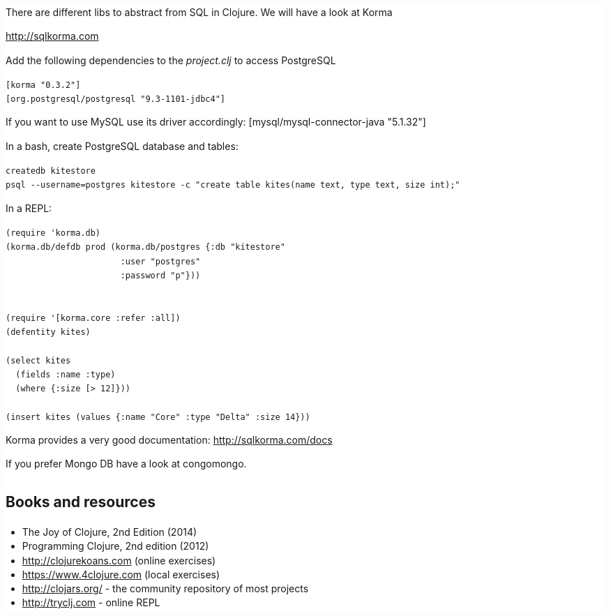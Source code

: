 There are different libs to abstract from SQL in Clojure. We will have a look at Korma

http://sqlkorma.com

Add the following dependencies to the *project.clj* to access PostgreSQL

	[korma "0.3.2"]
	[org.postgresql/postgresql "9.3-1101-jdbc4"]

If you want to use MySQL use its driver accordingly: [mysql/mysql-connector-java "5.1.32"]

In a bash, create PostgreSQL database and tables:

	createdb kitestore
	psql --username=postgres kitestore -c "create table kites(name text, type text, size int);"

In a REPL:

	(require 'korma.db)
	(korma.db/defdb prod (korma.db/postgres {:db "kitestore"
	                       :user "postgres"
	                       :password "p"}))


	(require '[korma.core :refer :all])
	(defentity kites)

	(select kites
	  (fields :name :type)
	  (where {:size [> 12]}))
	  
	(insert kites (values {:name "Core" :type "Delta" :size 14}))
	  
Korma provides a very good documentation: http://sqlkorma.com/docs

If you prefer Mongo DB have a look at congomongo.

Books and resources
-------------------

- The Joy of Clojure, 2nd Edition (2014)
- Programming Clojure, 2nd edition (2012)
- http://clojurekoans.com (online exercises)
- https://www.4clojure.com (local exercises)
- http://clojars.org/ - the community repository of most projects
- http://tryclj.com - online REPL
